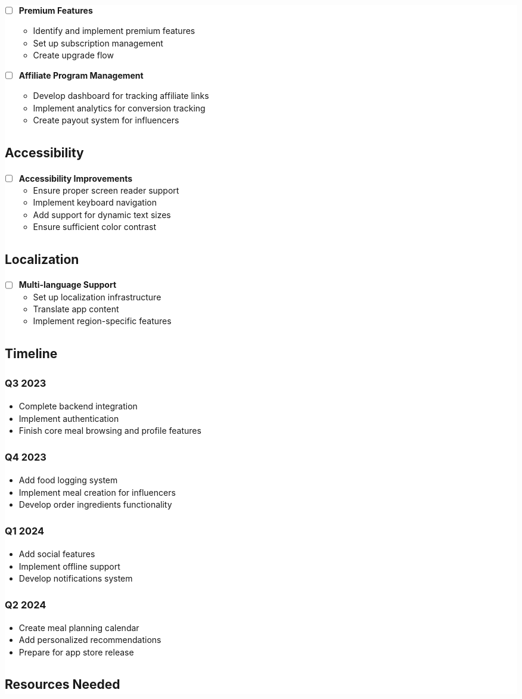 - [ ] **Premium Features**
  - Identify and implement premium features
  - Set up subscription management
  - Create upgrade flow

- [ ] **Affiliate Program Management**
  - Develop dashboard for tracking affiliate links
  - Implement analytics for conversion tracking
  - Create payout system for influencers

## Accessibility

- [ ] **Accessibility Improvements**
  - Ensure proper screen reader support
  - Implement keyboard navigation
  - Add support for dynamic text sizes
  - Ensure sufficient color contrast

## Localization

- [ ] **Multi-language Support**
  - Set up localization infrastructure
  - Translate app content
  - Implement region-specific features

## Timeline

### Q3 2023
- Complete backend integration
- Implement authentication
- Finish core meal browsing and profile features

### Q4 2023
- Add food logging system
- Implement meal creation for influencers
- Develop order ingredients functionality

### Q1 2024
- Add social features
- Implement offline support
- Develop notifications system

### Q2 2024
- Create meal planning calendar
- Add personalized recommendations
- Prepare for app store release

## Resources Needed
